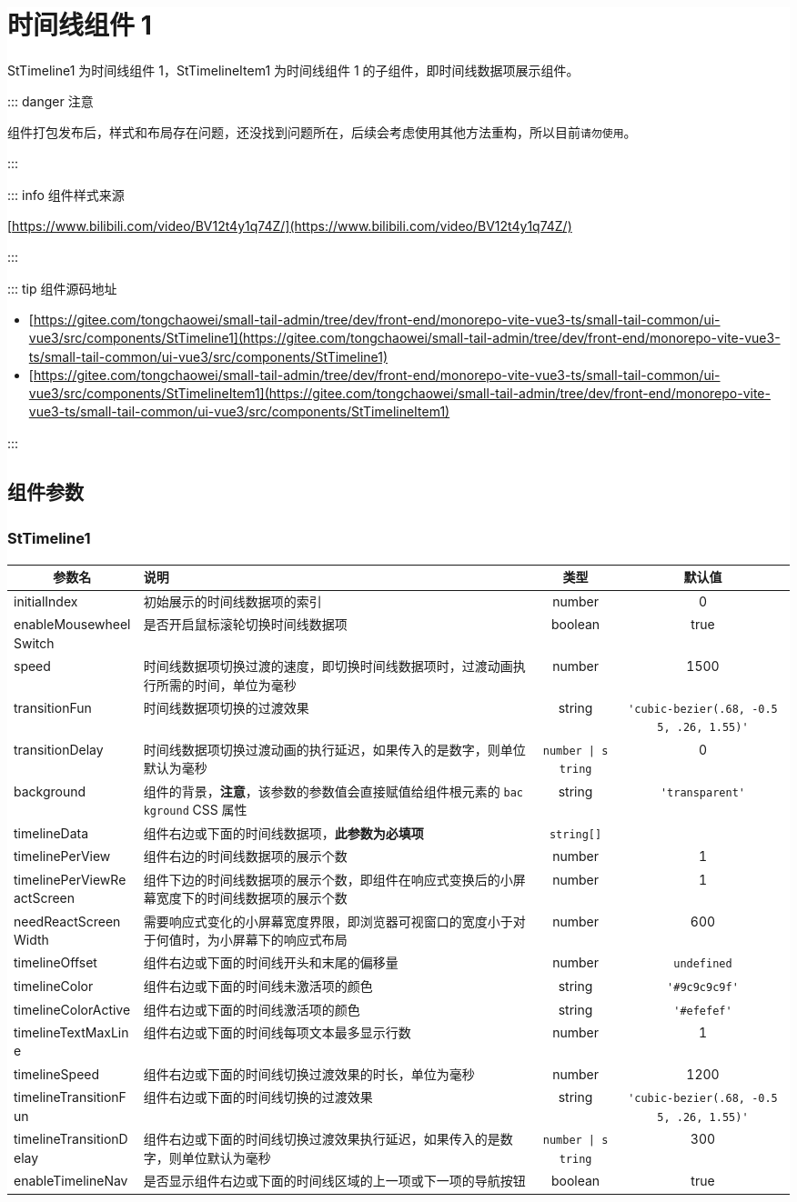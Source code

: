 # 时间线组件 1

StTimeline1 为时间线组件 1，StTimelineItem1 为时间线组件 1 的子组件，即时间线数据项展示组件。

::: danger 注意

组件打包发布后，样式和布局存在问题，还没找到问题所在，后续会考虑使用其他方法重构，所以目前`请勿使用`。

:::

::: info 组件样式来源

[https://www.bilibili.com/video/BV12t4y1q74Z/](https://www.bilibili.com/video/BV12t4y1q74Z/)

:::

::: tip 组件源码地址

- [https://gitee.com/tongchaowei/small-tail-admin/tree/dev/front-end/monorepo-vite-vue3-ts/small-tail-common/ui-vue3/src/components/StTimeline1](https://gitee.com/tongchaowei/small-tail-admin/tree/dev/front-end/monorepo-vite-vue3-ts/small-tail-common/ui-vue3/src/components/StTimeline1)
- [https://gitee.com/tongchaowei/small-tail-admin/tree/dev/front-end/monorepo-vite-vue3-ts/small-tail-common/ui-vue3/src/components/StTimelineItem1](https://gitee.com/tongchaowei/small-tail-admin/tree/dev/front-end/monorepo-vite-vue3-ts/small-tail-common/ui-vue3/src/components/StTimelineItem1)

:::

## 组件参数

### StTimeline1

| 参数名                        | 说明                                                   |         类型         |                   默认值                   |
|----------------------------|:-----------------------------------------------------|:------------------:|:---------------------------------------:|
| initialIndex               | 初始展示的时间线数据项的索引                                       |       number       |                    0                    |
| enableMousewheelSwitch     | 是否开启鼠标滚轮切换时间线数据项                                     |      boolean       |                  true                   |
| speed                      | 时间线数据项切换过渡的速度，即切换时间线数据项时，过渡动画执行所需的时间，单位为毫秒           |       number       |                  1500                   |
| transitionFun              | 时间线数据项切换的过渡效果                                        |       string       | `'cubic-bezier(.68, -0.55, .26, 1.55)'` |
| transitionDelay            | 时间线数据项切换过渡动画的执行延迟，如果传入的是数字，则单位默认为毫秒                  | `number \| string` |                    0                    |
| background                 | 组件的背景，**注意**，该参数的参数值会直接赋值给组件根元素的 `background` CSS 属性 |       string       |             `'transparent'`             |
| timelineData               | 组件右边或下面的时间线数据项，**此参数为必填项**                           |     `string[]`     |                                         |
| timelinePerView            | 组件右边的时间线数据项的展示个数                                     |       number       |                    1                    |
| timelinePerViewReactScreen | 组件下边的时间线数据项的展示个数，即组件在响应式变换后的小屏幕宽度下的时间线数据项的展示个数       |       number       |                    1                    |
| needReactScreenWidth       | 需要响应式变化的小屏幕宽度界限，即浏览器可视窗口的宽度小于对于何值时，为小屏幕下的响应式布局       |       number       |                   600                   |
| timelineOffset             | 组件右边或下面的时间线开头和末尾的偏移量                                 |       number       |               `undefined`               |
| timelineColor              | 组件右边或下面的时间线未激活项的颜色                                   |       string       |              `'#9c9c9c9f'`              |
| timelineColorActive        | 组件右边或下面的时间线激活项的颜色                                    |       string       |               `'#efefef'`               |
| timelineTextMaxLine        | 组件右边或下面的时间线每项文本最多显示行数                                |       number       |                    1                    |
| timelineSpeed              | 组件右边或下面的时间线切换过渡效果的时长，单位为毫秒                           |       number       |                  1200                   |
| timelineTransitionFun      | 组件右边或下面的时间线切换的过渡效果                                   |       string       | `'cubic-bezier(.68, -0.55, .26, 1.55)'` |
| timelineTransitionDelay    | 组件右边或下面的时间线切换过渡效果执行延迟，如果传入的是数字，则单位默认为毫秒              | `number \| string` |                   300                   |
| enableTimelineNav          | 是否显示组件右边或下面的时间线区域的上一项或下一项的导航按钮                       |      boolean       |                  true                   |
